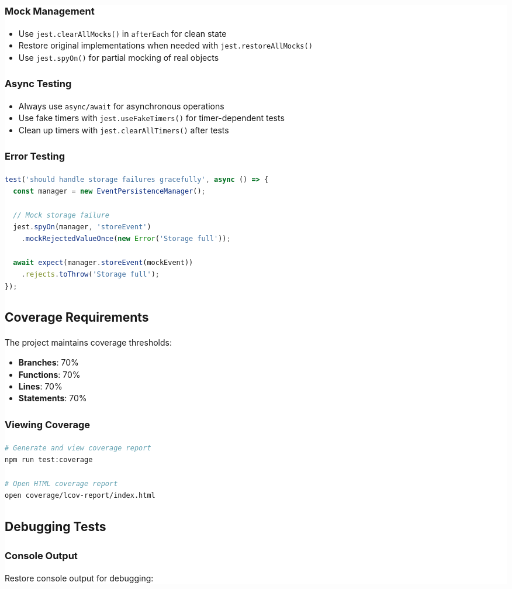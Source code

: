 ### Mock Management

- Use `jest.clearAllMocks()` in `afterEach` for clean state
- Restore original implementations when needed with `jest.restoreAllMocks()`
- Use `jest.spyOn()` for partial mocking of real objects

### Async Testing

- Always use `async/await` for asynchronous operations
- Use fake timers with `jest.useFakeTimers()` for timer-dependent tests
- Clean up timers with `jest.clearAllTimers()` after tests

### Error Testing

```typescript
test('should handle storage failures gracefully', async () => {
  const manager = new EventPersistenceManager();
  
  // Mock storage failure
  jest.spyOn(manager, 'storeEvent')
    .mockRejectedValueOnce(new Error('Storage full'));
  
  await expect(manager.storeEvent(mockEvent))
    .rejects.toThrow('Storage full');
});
```

## Coverage Requirements

The project maintains coverage thresholds:

- **Branches**: 70%
- **Functions**: 70% 
- **Lines**: 70%
- **Statements**: 70%

### Viewing Coverage

```bash
# Generate and view coverage report
npm run test:coverage

# Open HTML coverage report
open coverage/lcov-report/index.html
```

## Debugging Tests

### Console Output

Restore console output for debugging:
